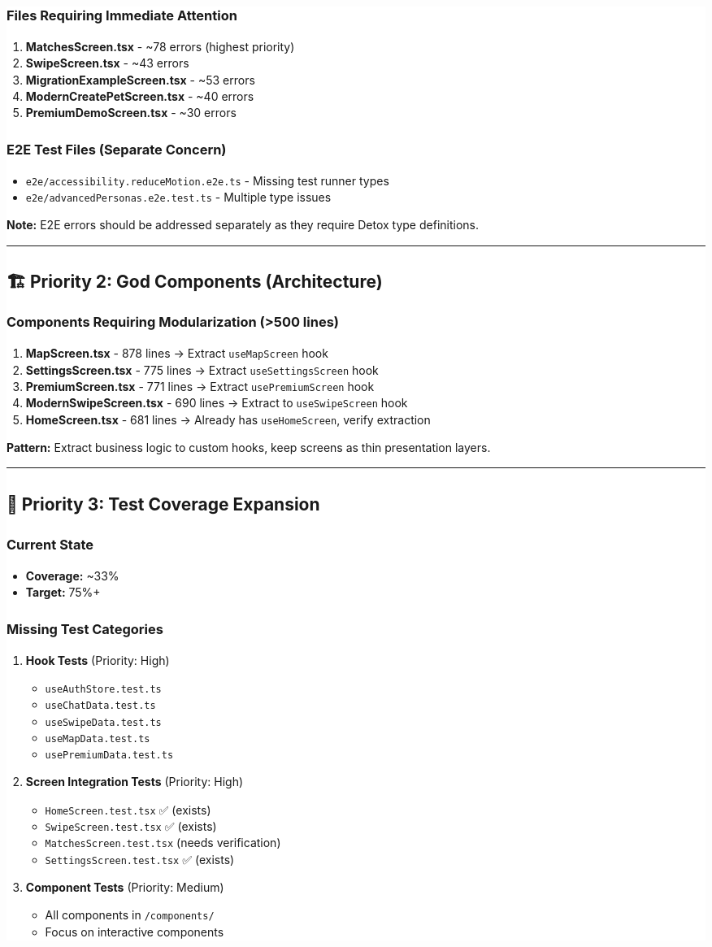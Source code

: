 ### Files Requiring Immediate Attention

1. **MatchesScreen.tsx** - ~78 errors (highest priority)
2. **SwipeScreen.tsx** - ~43 errors
3. **MigrationExampleScreen.tsx** - ~53 errors
4. **ModernCreatePetScreen.tsx** - ~40 errors
5. **PremiumDemoScreen.tsx** - ~30 errors

### E2E Test Files (Separate Concern)
- `e2e/accessibility.reduceMotion.e2e.ts` - Missing test runner types
- `e2e/advancedPersonas.e2e.test.ts` - Multiple type issues

**Note:** E2E errors should be addressed separately as they require Detox type definitions.

---

## 🏗️ Priority 2: God Components (Architecture)

### Components Requiring Modularization (>500 lines)

1. **MapScreen.tsx** - 878 lines → Extract `useMapScreen` hook
2. **SettingsScreen.tsx** - 775 lines → Extract `useSettingsScreen` hook
3. **PremiumScreen.tsx** - 771 lines → Extract `usePremiumScreen` hook
4. **ModernSwipeScreen.tsx** - 690 lines → Extract to `useSwipeScreen` hook
5. **HomeScreen.tsx** - 681 lines → Already has `useHomeScreen`, verify extraction

**Pattern:** Extract business logic to custom hooks, keep screens as thin presentation layers.

---

## 🧪 Priority 3: Test Coverage Expansion

### Current State
- **Coverage:** ~33%
- **Target:** 75%+

### Missing Test Categories

1. **Hook Tests** (Priority: High)
   - `useAuthStore.test.ts`
   - `useChatData.test.ts`
   - `useSwipeData.test.ts`
   - `useMapData.test.ts`
   - `usePremiumData.test.ts`

2. **Screen Integration Tests** (Priority: High)
   - `HomeScreen.test.tsx` ✅ (exists)
   - `SwipeScreen.test.tsx` ✅ (exists)
   - `MatchesScreen.test.tsx` (needs verification)
   - `SettingsScreen.test.tsx` ✅ (exists)

3. **Component Tests** (Priority: Medium)
   - All components in `/components/`
   - Focus on interactive components
